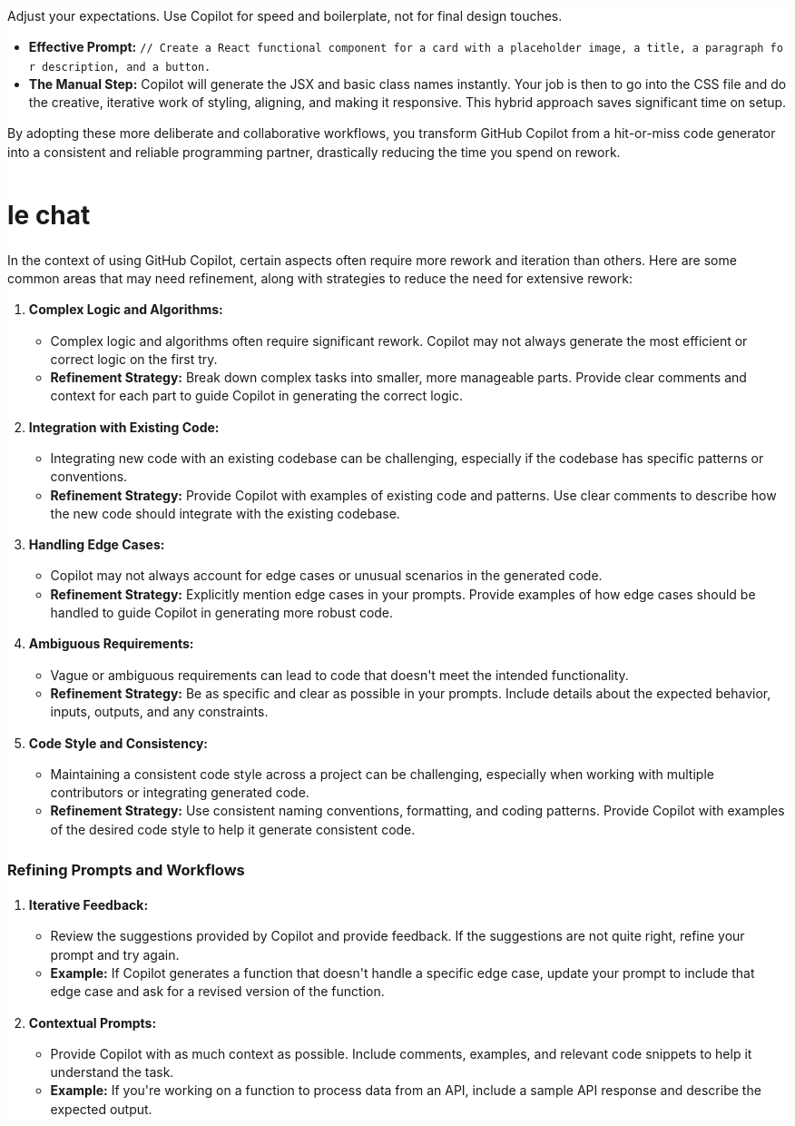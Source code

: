 Adjust your expectations. Use Copilot for speed and boilerplate, not for final design touches.

  * **Effective Prompt:** `// Create a React functional component for a card with a placeholder image, a title, a paragraph for description, and a button.`
  * **The Manual Step:** Copilot will generate the JSX and basic class names instantly. Your job is then to go into the CSS file and do the creative, iterative work of styling, aligning, and making it responsive. This hybrid approach saves significant time on setup.

By adopting these more deliberate and collaborative workflows, you transform GitHub Copilot from a hit-or-miss code generator into a consistent and reliable programming partner, drastically reducing the time you spend on rework.
# le chat
In the context of using GitHub Copilot, certain aspects often require more rework and iteration than others. Here are some common areas that may need refinement, along with strategies to reduce the need for extensive rework:

1. **Complex Logic and Algorithms:**
   - Complex logic and algorithms often require significant rework. Copilot may not always generate the most efficient or correct logic on the first try.
   - **Refinement Strategy:** Break down complex tasks into smaller, more manageable parts. Provide clear comments and context for each part to guide Copilot in generating the correct logic.

2. **Integration with Existing Code:**
   - Integrating new code with an existing codebase can be challenging, especially if the codebase has specific patterns or conventions.
   - **Refinement Strategy:** Provide Copilot with examples of existing code and patterns. Use clear comments to describe how the new code should integrate with the existing codebase.

3. **Handling Edge Cases:**
   - Copilot may not always account for edge cases or unusual scenarios in the generated code.
   - **Refinement Strategy:** Explicitly mention edge cases in your prompts. Provide examples of how edge cases should be handled to guide Copilot in generating more robust code.

4. **Ambiguous Requirements:**
   - Vague or ambiguous requirements can lead to code that doesn't meet the intended functionality.
   - **Refinement Strategy:** Be as specific and clear as possible in your prompts. Include details about the expected behavior, inputs, outputs, and any constraints.

5. **Code Style and Consistency:**
   - Maintaining a consistent code style across a project can be challenging, especially when working with multiple contributors or integrating generated code.
   - **Refinement Strategy:** Use consistent naming conventions, formatting, and coding patterns. Provide Copilot with examples of the desired code style to help it generate consistent code.

### Refining Prompts and Workflows

1. **Iterative Feedback:**
   - Review the suggestions provided by Copilot and provide feedback. If the suggestions are not quite right, refine your prompt and try again.
   - **Example:** If Copilot generates a function that doesn't handle a specific edge case, update your prompt to include that edge case and ask for a revised version of the function.

2. **Contextual Prompts:**
   - Provide Copilot with as much context as possible. Include comments, examples, and relevant code snippets to help it understand the task.
   - **Example:** If you're working on a function to process data from an API, include a sample API response and describe the expected output.
